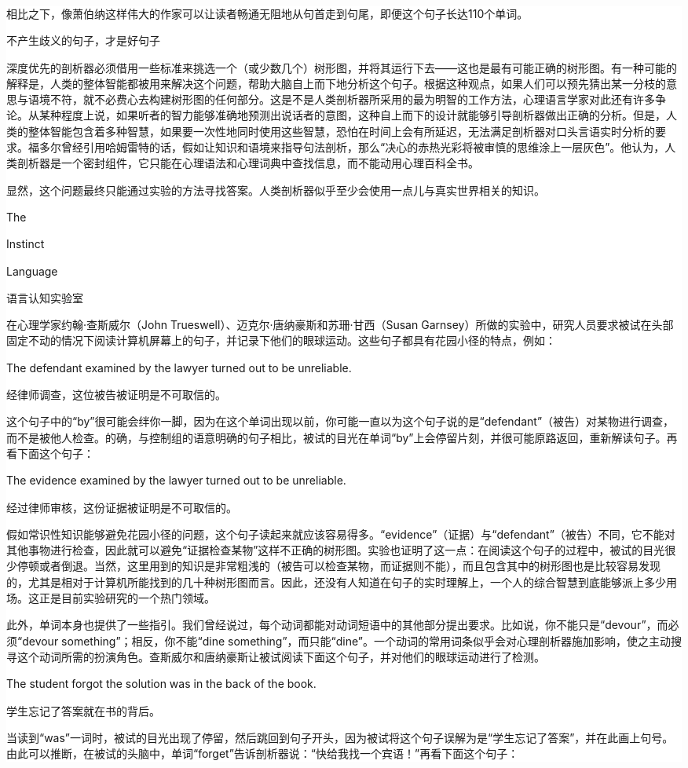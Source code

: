 相比之下，像萧伯纳这样伟大的作家可以让读者畅通无阻地从句首走到句尾，即便这个句子长达110个单词。





不产生歧义的句子，才是好句子


深度优先的剖析器必须借用一些标准来挑选一个（或少数几个）树形图，并将其运行下去——这也是最有可能正确的树形图。有一种可能的解释是，人类的整体智能都被用来解决这个问题，帮助大脑自上而下地分析这个句子。根据这种观点，如果人们可以预先猜出某一分枝的意思与语境不符，就不必费心去构建树形图的任何部分。这是不是人类剖析器所采用的最为明智的工作方法，心理语言学家对此还有许多争论。从某种程度上说，如果听者的智力能够准确地预测出说话者的意图，这种自上而下的设计就能够引导剖析器做出正确的分析。但是，人类的整体智能包含着多种智慧，如果要一次性地同时使用这些智慧，恐怕在时间上会有所延迟，无法满足剖析器对口头言语实时分析的要求。福多尔曾经引用哈姆雷特的话，假如让知识和语境来指导句法剖析，那么“决心的赤热光彩将被审慎的思维涂上一层灰色”。他认为，人类剖析器是一个密封组件，它只能在心理语法和心理词典中查找信息，而不能动用心理百科全书。

显然，这个问题最终只能通过实验的方法寻找答案。人类剖析器似乎至少会使用一点儿与真实世界相关的知识。



The



Instinct



Language





语言认知实验室





在心理学家约翰·查斯威尔（John Trueswell）、迈克尔·唐纳豪斯和苏珊·甘西（Susan Garnsey）所做的实验中，研究人员要求被试在头部固定不动的情况下阅读计算机屏幕上的句子，并记录下他们的眼球运动。这些句子都具有花园小径的特点，例如：

The defendant examined by the lawyer turned out to be unreliable.

经律师调查，这位被告被证明是不可取信的。

这个句子中的“by”很可能会绊你一脚，因为在这个单词出现以前，你可能一直以为这个句子说的是“defendant”（被告）对某物进行调查，而不是被他人检查。的确，与控制组的语意明确的句子相比，被试的目光在单词“by”上会停留片刻，并很可能原路返回，重新解读句子。再看下面这个句子：

The evidence examined by the lawyer turned out to be unreliable.

经过律师审核，这份证据被证明是不可取信的。

假如常识性知识能够避免花园小径的问题，这个句子读起来就应该容易得多。“evidence”（证据）与“defendant”（被告）不同，它不能对其他事物进行检查，因此就可以避免“证据检查某物”这样不正确的树形图。实验也证明了这一点：在阅读这个句子的过程中，被试的目光很少停顿或者倒退。当然，这里用到的知识是非常粗浅的（被告可以检查某物，而证据则不能），而且包含其中的树形图也是比较容易发现的，尤其是相对于计算机所能找到的几十种树形图而言。因此，还没有人知道在句子的实时理解上，一个人的综合智慧到底能够派上多少用场。这正是目前实验研究的一个热门领域。

此外，单词本身也提供了一些指引。我们曾经说过，每个动词都能对动词短语中的其他部分提出要求。比如说，你不能只是“devour”，而必须“devour something”；相反，你不能“dine something”，而只能“dine”。一个动词的常用词条似乎会对心理剖析器施加影响，使之主动搜寻这个动词所需的扮演角色。查斯威尔和唐纳豪斯让被试阅读下面这个句子，并对他们的眼球运动进行了检测。



The student forgot the solution was in the back of the book.

学生忘记了答案就在书的背后。

当读到“was”一词时，被试的目光出现了停留，然后跳回到句子开头，因为被试将这个句子误解为是“学生忘记了答案”，并在此画上句号。由此可以推断，在被试的头脑中，单词“forget”告诉剖析器说：“快给我找一个宾语！”再看下面这个句子：
